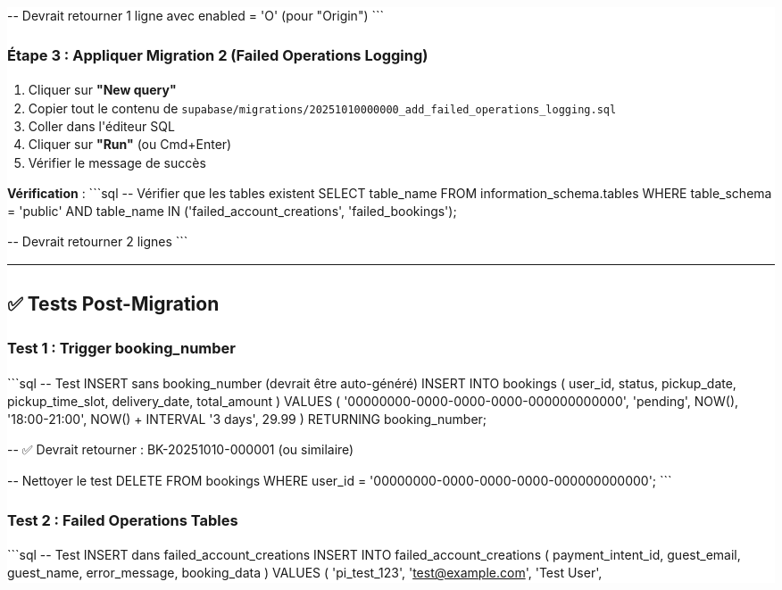 -- Devrait retourner 1 ligne avec enabled = 'O' (pour "Origin")
\`\`\`

### Étape 3 : Appliquer Migration 2 (Failed Operations Logging)
1. Cliquer sur **"New query"**
2. Copier tout le contenu de `supabase/migrations/20251010000000_add_failed_operations_logging.sql`
3. Coller dans l'éditeur SQL
4. Cliquer sur **"Run"** (ou Cmd+Enter)
5. Vérifier le message de succès

**Vérification** :
\`\`\`sql
-- Vérifier que les tables existent
SELECT table_name 
FROM information_schema.tables 
WHERE table_schema = 'public' 
  AND table_name IN ('failed_account_creations', 'failed_bookings');

-- Devrait retourner 2 lignes
\`\`\`

---

## ✅ Tests Post-Migration

### Test 1 : Trigger booking_number
\`\`\`sql
-- Test INSERT sans booking_number (devrait être auto-généré)
INSERT INTO bookings (
  user_id, 
  status, 
  pickup_date, 
  pickup_time_slot,
  delivery_date,
  total_amount
) VALUES (
  '00000000-0000-0000-0000-000000000000',
  'pending',
  NOW(),
  '18:00-21:00',
  NOW() + INTERVAL '3 days',
  29.99
) RETURNING booking_number;

-- ✅ Devrait retourner : BK-20251010-000001 (ou similaire)

-- Nettoyer le test
DELETE FROM bookings WHERE user_id = '00000000-0000-0000-0000-000000000000';
\`\`\`

### Test 2 : Failed Operations Tables
\`\`\`sql
-- Test INSERT dans failed_account_creations
INSERT INTO failed_account_creations (
  payment_intent_id,
  guest_email,
  guest_name,
  error_message,
  booking_data
) VALUES (
  'pi_test_123',
  'test@example.com',
  'Test User',